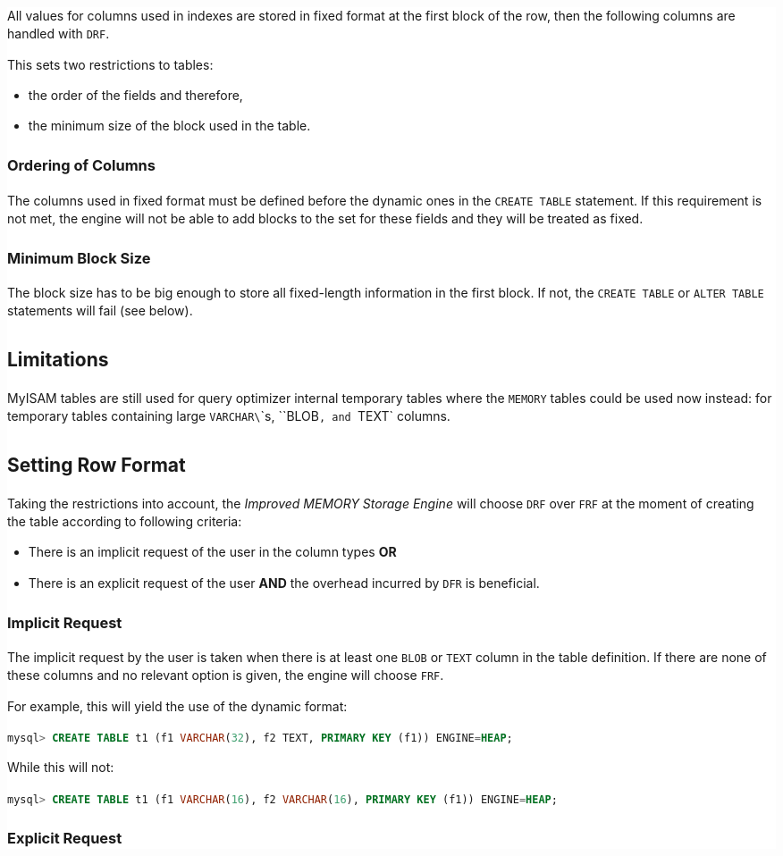 All values for columns used in indexes are stored in fixed format at the first block of the row, then the following columns are handled with `DRF`.

This sets two restrictions to tables:

* the order of the fields and therefore,


* the minimum size of the block used in the table.

### Ordering of Columns

The columns used in fixed format must be defined before the dynamic ones in the `CREATE TABLE` statement. If this requirement is not met, the engine will not be able to add blocks to the set for these fields and they will be treated as fixed.

### Minimum Block Size

The block size has to be big enough to store all fixed-length information in the first block. If not, the `CREATE TABLE` or `ALTER TABLE` statements will fail (see below).

## Limitations

MyISAM tables are still used for query optimizer internal temporary tables where the `MEMORY` tables could be used now instead: for temporary tables containing large `VARCHAR\`\`s, \`\`BLOB`, and `TEXT` columns.

## Setting Row Format

Taking the restrictions into account, the *Improved MEMORY Storage Engine* will choose `DRF` over `FRF` at the moment of creating the table according to following criteria:

* There is an implicit request of the user in the column types **OR**


* There is an explicit request of the user **AND** the overhead incurred by `DFR` is beneficial.

### Implicit Request

The implicit request by the user is taken when there is at least one `BLOB` or `TEXT` column in the table definition. If there are none of these columns and no relevant option is given, the engine will choose `FRF`.

For example, this will yield the use of the dynamic format:

```sql
mysql> CREATE TABLE t1 (f1 VARCHAR(32), f2 TEXT, PRIMARY KEY (f1)) ENGINE=HEAP;
```

While this will not:

```sql
mysql> CREATE TABLE t1 (f1 VARCHAR(16), f2 VARCHAR(16), PRIMARY KEY (f1)) ENGINE=HEAP;
```

### Explicit Request
